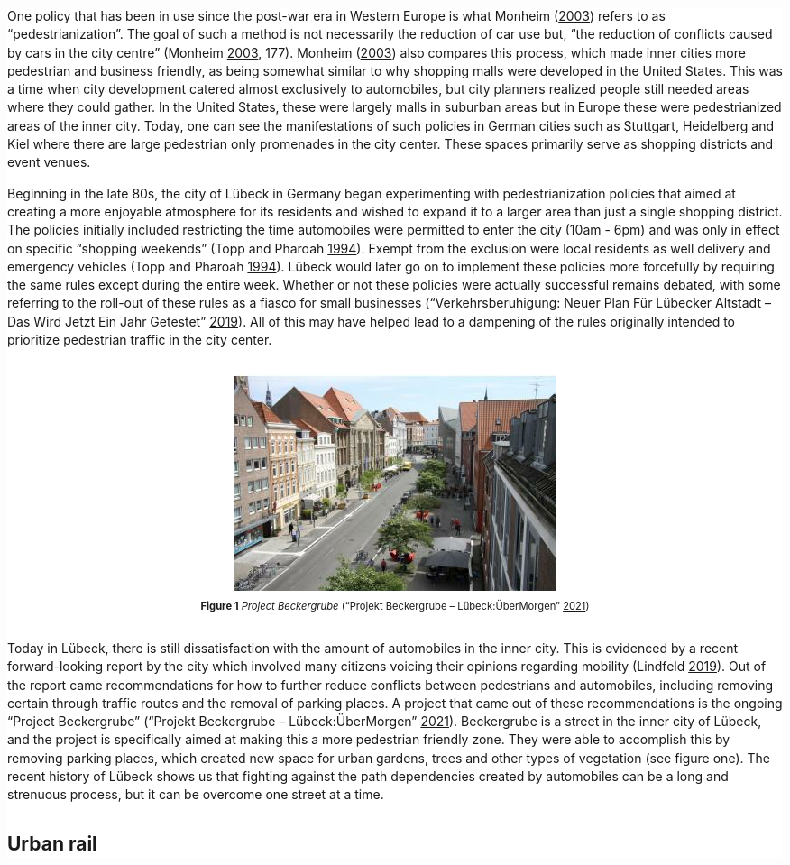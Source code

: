 <p>One policy that has been in use since the post-war era in Western Europe is what <span class="citation" data-cites="monheim_pedestrianisation_2003">Monheim (<a href="#ref-monheim_pedestrianisation_2003">2003</a>)</span> refers to as “pedestrianization”. The goal of such a method is not necessarily the reduction of car use but, “the reduction of conflicts caused by cars in the city centre” <span class="citation" data-cites="monheim_pedestrianisation_2003">(Monheim <a href="#ref-monheim_pedestrianisation_2003">2003</a>, 177)</span>. <span class="citation" data-cites="monheim_pedestrianisation_2003">Monheim (<a href="#ref-monheim_pedestrianisation_2003">2003</a>)</span> also compares this process, which made inner cities more pedestrian and business friendly, as being somewhat similar to why shopping malls were developed in the United States. This was a time when city development catered almost exclusively to automobiles, but city planners realized people still needed areas where they could gather. In the United States, these were largely malls in suburban areas but in Europe these were pedestrianized areas of the inner city. Today, one can see the manifestations of such policies in German cities such as Stuttgart, Heidelberg and Kiel where there are large pedestrian only promenades in the city center. These spaces primarily serve as shopping districts and event venues.</p>
<p>Beginning in the late 80s, the city of Lübeck in Germany began experimenting with pedestrianization policies that aimed at creating a more enjoyable atmosphere for its residents and wished to expand it to a larger area than just a single shopping district. The policies initially included restricting the time automobiles were permitted to enter the city (10am - 6pm) and was only in effect on specific “shopping weekends” <span class="citation" data-cites="topp_car-free_1994">(Topp and Pharoah <a href="#ref-topp_car-free_1994">1994</a>)</span>. Exempt from the exclusion were local residents as well delivery and emergency vehicles <span class="citation" data-cites="topp_car-free_1994">(Topp and Pharoah <a href="#ref-topp_car-free_1994">1994</a>)</span>. Lübeck would later go on to implement these policies more forcefully by requiring the same rules except during the entire week. Whether or not these policies were actually successful remains debated, with some referring to the roll-out of these rules as a fiasco for small businesses <span class="citation" data-cites="noauthor_verkehrsberuhigung_2019">(“Verkehrsberuhigung: Neuer Plan Für Lübecker Altstadt – Das Wird Jetzt Ein Jahr Getestet” <a href="#ref-noauthor_verkehrsberuhigung_2019">2019</a>)</span>. All of this may have helped lead to a dampening of the rules originally intended to prioritize pedestrian traffic in the city center.</p>

<div style="text-align: center; margin-top: 2em; margin-bottom: 2em">
  <img src="./img/beckergrube.png" style="max-width: 358px" width="100%" alt="Project Beckergrube (“Projekt Beckergrube – Lübeck:ÜberMorgen” 2021)" /><br />
  <span style="font-size: 0.8em">
  <b>Figure 1</b> <i>Project Beckergrube</i> <span class="citation" data-cites="noauthor_projekt_2021">(“Projekt Beckergrube – Lübeck:ÜberMorgen” <a href="#ref-noauthor_projekt_2021">2021</a>)</span>
</div>

<p>Today in Lübeck, there is still dissatisfaction with the amount of automobiles in the inner city. This is evidenced by a recent forward-looking report by the city which involved many citizens voicing their opinions regarding mobility <span class="citation" data-cites="lindfeld_rahmenplan_2019">(Lindfeld <a href="#ref-lindfeld_rahmenplan_2019">2019</a>)</span>. Out of the report came recommendations for how to further reduce conflicts between pedestrians and automobiles, including removing certain through traffic routes and the removal of parking places. A project that came out of these recommendations is the ongoing “Project Beckergrube” <span class="citation" data-cites="noauthor_projekt_2021">(“Projekt Beckergrube – Lübeck:ÜberMorgen” <a href="#ref-noauthor_projekt_2021">2021</a>)</span>. Beckergrube is a street in the inner city of Lübeck, and the project is specifically aimed at making this a more pedestrian friendly zone. They were able to accomplish this by removing parking places, which created new space for urban gardens, trees and other types of vegetation (see figure one). The recent history of Lübeck shows us that fighting against the path dependencies created by automobiles can be a long and strenuous process, but it can be overcome one street at a time.</p>
<h2 id="urban-rail">Urban rail</h2>